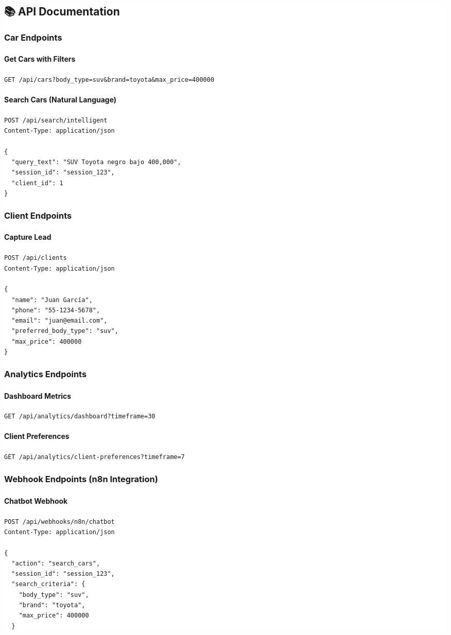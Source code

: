 ## 📚 API Documentation

### Car Endpoints

#### Get Cars with Filters
```http
GET /api/cars?body_type=suv&brand=toyota&max_price=400000
```

#### Search Cars (Natural Language)
```http
POST /api/search/intelligent
Content-Type: application/json

{
  "query_text": "SUV Toyota negro bajo 400,000",
  "session_id": "session_123",
  "client_id": 1
}
```

### Client Endpoints

#### Capture Lead
```http
POST /api/clients
Content-Type: application/json

{
  "name": "Juan García",
  "phone": "55-1234-5678",
  "email": "juan@email.com",
  "preferred_body_type": "suv",
  "max_price": 400000
}
```

### Analytics Endpoints

#### Dashboard Metrics
```http
GET /api/analytics/dashboard?timeframe=30
```

#### Client Preferences
```http
GET /api/analytics/client-preferences?timeframe=7
```

### Webhook Endpoints (n8n Integration)

#### Chatbot Webhook
```http
POST /api/webhooks/n8n/chatbot
Content-Type: application/json

{
  "action": "search_cars",
  "session_id": "session_123",
  "search_criteria": {
    "body_type": "suv",
    "brand": "toyota",
    "max_price": 400000
  }
```